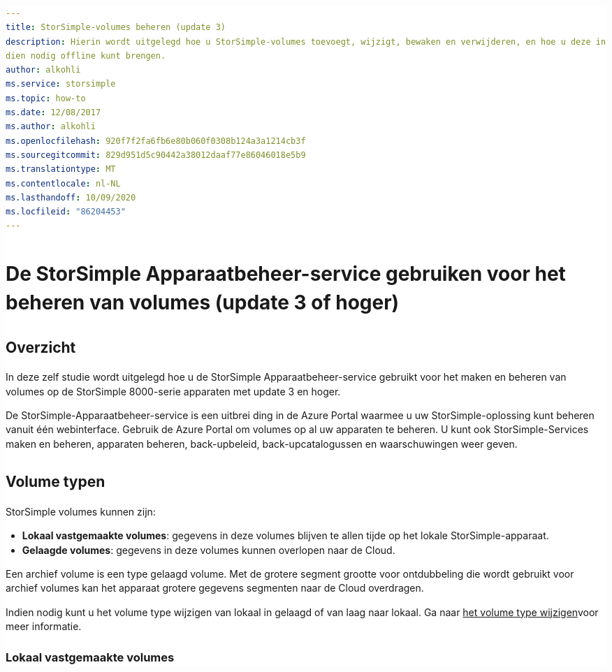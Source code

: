 ```yaml
---
title: StorSimple-volumes beheren (update 3)
description: Hierin wordt uitgelegd hoe u StorSimple-volumes toevoegt, wijzigt, bewaken en verwijderen, en hoe u deze indien nodig offline kunt brengen.
author: alkohli
ms.service: storsimple
ms.topic: how-to
ms.date: 12/08/2017
ms.author: alkohli
ms.openlocfilehash: 920f7f2fa6fb6e80b060f0308b124a3a1214cb3f
ms.sourcegitcommit: 829d951d5c90442a38012daaf77e86046018e5b9
ms.translationtype: MT
ms.contentlocale: nl-NL
ms.lasthandoff: 10/09/2020
ms.locfileid: "86204453"
---
```

# <a name="use-the-storsimple-device-manager-service-to-manage-volumes-update-3-or-later"></a>De StorSimple Apparaatbeheer-service gebruiken voor het beheren van volumes (update 3 of hoger)

## <a name="overview"></a>Overzicht

In deze zelf studie wordt uitgelegd hoe u de StorSimple Apparaatbeheer-service gebruikt voor het maken en beheren van volumes op de StorSimple 8000-serie apparaten met update 3 en hoger.

De StorSimple-Apparaatbeheer-service is een uitbrei ding in de Azure Portal waarmee u uw StorSimple-oplossing kunt beheren vanuit één webinterface. Gebruik de Azure Portal om volumes op al uw apparaten te beheren. U kunt ook StorSimple-Services maken en beheren, apparaten beheren, back-upbeleid, back-upcatalogussen en waarschuwingen weer geven.

## <a name="volume-types"></a>Volume typen

StorSimple volumes kunnen zijn:

* **Lokaal vastgemaakte volumes**: gegevens in deze volumes blijven te allen tijde op het lokale StorSimple-apparaat.
* **Gelaagde volumes**: gegevens in deze volumes kunnen overlopen naar de Cloud.

Een archief volume is een type gelaagd volume. Met de grotere segment grootte voor ontdubbeling die wordt gebruikt voor archief volumes kan het apparaat grotere gegevens segmenten naar de Cloud overdragen.

Indien nodig kunt u het volume type wijzigen van lokaal in gelaagd of van laag naar lokaal. Ga naar [het volume type wijzigen](#change-the-volume-type)voor meer informatie.

### <a name="locally-pinned-volumes"></a>Lokaal vastgemaakte volumes
